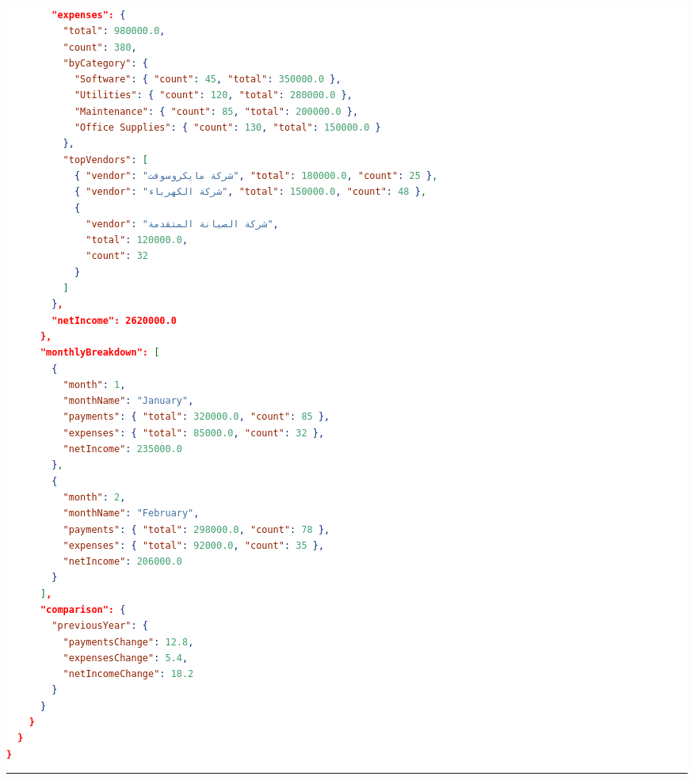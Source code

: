 ```json
        "expenses": {
          "total": 980000.0,
          "count": 380,
          "byCategory": {
            "Software": { "count": 45, "total": 350000.0 },
            "Utilities": { "count": 120, "total": 280000.0 },
            "Maintenance": { "count": 85, "total": 200000.0 },
            "Office Supplies": { "count": 130, "total": 150000.0 }
          },
          "topVendors": [
            { "vendor": "شركة مايكروسوفت", "total": 180000.0, "count": 25 },
            { "vendor": "شركة الكهرباء", "total": 150000.0, "count": 48 },
            {
              "vendor": "شركة الصيانة المتقدمة",
              "total": 120000.0,
              "count": 32
            }
          ]
        },
        "netIncome": 2620000.0
      },
      "monthlyBreakdown": [
        {
          "month": 1,
          "monthName": "January",
          "payments": { "total": 320000.0, "count": 85 },
          "expenses": { "total": 85000.0, "count": 32 },
          "netIncome": 235000.0
        },
        {
          "month": 2,
          "monthName": "February",
          "payments": { "total": 298000.0, "count": 78 },
          "expenses": { "total": 92000.0, "count": 35 },
          "netIncome": 206000.0
        }
      ],
      "comparison": {
        "previousYear": {
          "paymentsChange": 12.8,
          "expensesChange": 5.4,
          "netIncomeChange": 18.2
        }
      }
    }
  }
}
```

---
